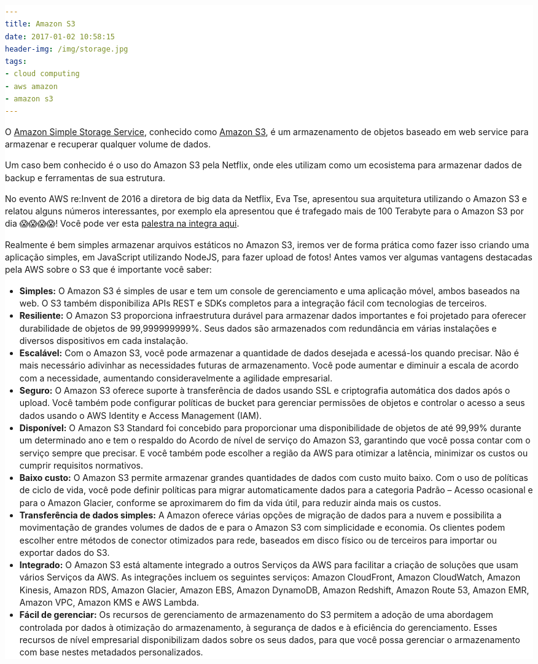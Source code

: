 ```yaml
---
title: Amazon S3
date: 2017-01-02 10:58:15
header-img: /img/storage.jpg
tags:
- cloud computing
- aws amazon
- amazon s3
---
```


O [Amazon Simple Storage Service](https://aws.amazon.com/pt/s3/), conhecido como [Amazon S3](https://aws.amazon.com/pt/s3/), é um armazenamento de objetos baseado em web service para armazenar e recuperar qualquer volume de dados.

Um caso bem conhecido é o uso do Amazon S3 pela Netflix, onde eles utilizam como um ecosistema para armazenar dados de backup e ferramentas de sua estrutura.

No evento AWS re:Invent de 2016 a diretora de big data da Netflix, Eva Tse, apresentou sua arquitetura utilizando o Amazon S3 e relatou alguns números interessantes, por exemplo ela apresentou que é trafegado mais de 100 Terabyte para o Amazon S3 por dia 😱😱😱😱!
Você pode ver esta [palestra na integra aqui](https://www.youtube.com/watch?v=o52vMQ4Ey9I).

Realmente é bem simples armazenar arquivos estáticos no Amazon S3, iremos ver de forma prática como fazer isso criando uma aplicação simples, em JavaScript utilizando NodeJS, para fazer upload de fotos! Antes vamos ver algumas vantagens destacadas pela AWS sobre o S3 que é importante você saber:

- **Simples:** O Amazon S3 é simples de usar e tem um console de gerenciamento e uma aplicação móvel, ambos baseados na web. O S3 também disponibiliza APIs REST e SDKs completos para a integração fácil com tecnologias de terceiros.
- **Resiliente:** O Amazon S3 proporciona infraestrutura durável para armazenar dados importantes e foi projetado para oferecer durabilidade de objetos de 99,999999999%. Seus dados são armazenados com redundância em várias instalações e diversos dispositivos em cada instalação.
- **Escalável:** Com o Amazon S3, você pode armazenar a quantidade de dados desejada e acessá-los quando precisar. Não é mais necessário adivinhar as necessidades futuras de armazenamento. Você pode aumentar e diminuir a escala de acordo com a necessidade, aumentando consideravelmente a agilidade empresarial.
- **Seguro:** O Amazon S3 oferece suporte à transferência de dados usando SSL e criptografia automática dos dados após o upload. Você também pode configurar políticas de bucket para gerenciar permissões de objetos e controlar o acesso a seus dados usando o AWS Identity e Access Management (IAM).
- **Disponível:** O Amazon S3 Standard foi concebido para proporcionar uma disponibilidade de objetos de até 99,99% durante um determinado ano e tem o respaldo do Acordo de nível de serviço do Amazon S3, garantindo que você possa contar com o serviço sempre que precisar. E você também pode escolher a região da AWS para otimizar a latência, minimizar os custos ou cumprir requisitos normativos.
- **Baixo custo:** O Amazon S3 permite armazenar grandes quantidades de dados com custo muito baixo. Com o uso de políticas de ciclo de vida, você pode definir políticas para migrar automaticamente dados para a categoria Padrão – Acesso ocasional e para o Amazon Glacier, conforme se aproximarem do fim da vida útil, para reduzir ainda mais os custos.
- **Transferência de dados simples:** A Amazon oferece várias opções de migração de dados para a nuvem e possibilita a movimentação de grandes volumes de dados de e para o Amazon S3 com simplicidade e economia. Os clientes podem escolher entre métodos de conector otimizados para rede, baseados em disco físico ou de terceiros para importar ou exportar dados do S3.
- **Integrado:** O Amazon S3 está altamente integrado a outros Serviços da AWS para facilitar a criação de soluções que usam vários Serviços da AWS. As integrações incluem os seguintes serviços: Amazon CloudFront, Amazon CloudWatch, Amazon Kinesis, Amazon RDS, Amazon Glacier, Amazon EBS, Amazon DynamoDB, Amazon Redshift, Amazon Route 53, Amazon EMR, Amazon VPC, Amazon KMS e AWS Lambda.
- **Fácil de gerenciar:** Os recursos de gerenciamento de armazenamento do S3 permitem a adoção de uma abordagem controlada por dados à otimização do armazenamento, à segurança de dados e à eficiência do gerenciamento. Esses recursos de nível empresarial disponibilizam dados sobre os seus dados, para que você possa gerenciar o armazenamento com base nestes metadados personalizados.
